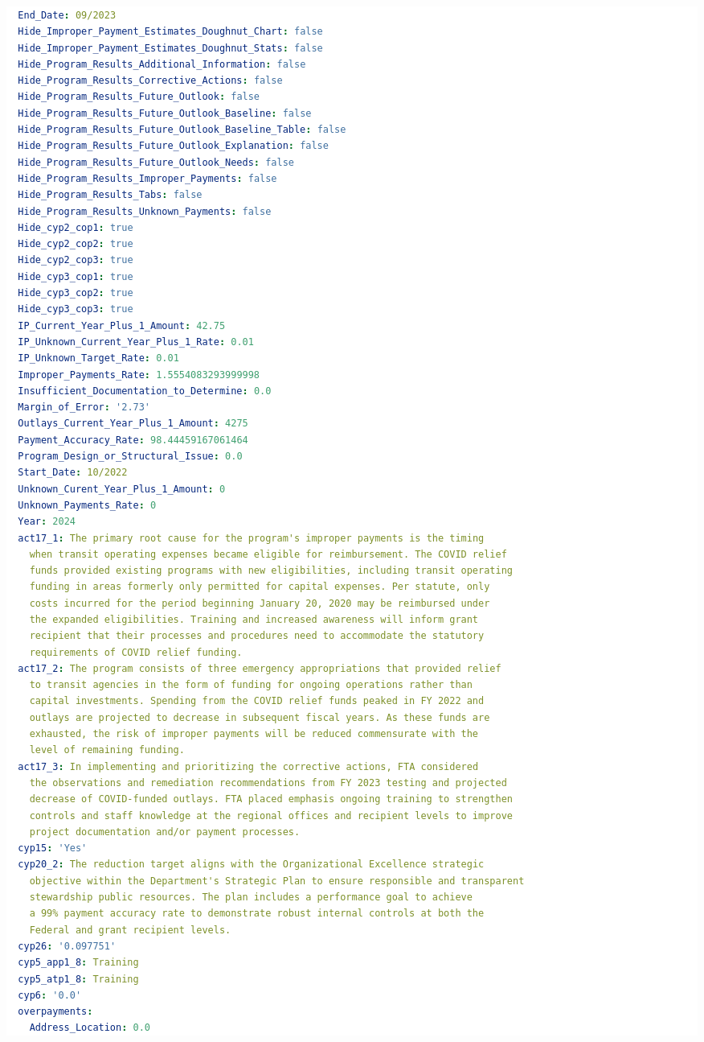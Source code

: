 ```yaml
  End_Date: 09/2023
  Hide_Improper_Payment_Estimates_Doughnut_Chart: false
  Hide_Improper_Payment_Estimates_Doughnut_Stats: false
  Hide_Program_Results_Additional_Information: false
  Hide_Program_Results_Corrective_Actions: false
  Hide_Program_Results_Future_Outlook: false
  Hide_Program_Results_Future_Outlook_Baseline: false
  Hide_Program_Results_Future_Outlook_Baseline_Table: false
  Hide_Program_Results_Future_Outlook_Explanation: false
  Hide_Program_Results_Future_Outlook_Needs: false
  Hide_Program_Results_Improper_Payments: false
  Hide_Program_Results_Tabs: false
  Hide_Program_Results_Unknown_Payments: false
  Hide_cyp2_cop1: true
  Hide_cyp2_cop2: true
  Hide_cyp2_cop3: true
  Hide_cyp3_cop1: true
  Hide_cyp3_cop2: true
  Hide_cyp3_cop3: true
  IP_Current_Year_Plus_1_Amount: 42.75
  IP_Unknown_Current_Year_Plus_1_Rate: 0.01
  IP_Unknown_Target_Rate: 0.01
  Improper_Payments_Rate: 1.5554083293999998
  Insufficient_Documentation_to_Determine: 0.0
  Margin_of_Error: '2.73'
  Outlays_Current_Year_Plus_1_Amount: 4275
  Payment_Accuracy_Rate: 98.44459167061464
  Program_Design_or_Structural_Issue: 0.0
  Start_Date: 10/2022
  Unknown_Curent_Year_Plus_1_Amount: 0
  Unknown_Payments_Rate: 0
  Year: 2024
  act17_1: The primary root cause for the program's improper payments is the timing
    when transit operating expenses became eligible for reimbursement. The COVID relief
    funds provided existing programs with new eligibilities, including transit operating
    funding in areas formerly only permitted for capital expenses. Per statute, only
    costs incurred for the period beginning January 20, 2020 may be reimbursed under
    the expanded eligibilities. Training and increased awareness will inform grant
    recipient that their processes and procedures need to accommodate the statutory
    requirements of COVID relief funding.
  act17_2: The program consists of three emergency appropriations that provided relief
    to transit agencies in the form of funding for ongoing operations rather than
    capital investments. Spending from the COVID relief funds peaked in FY 2022 and
    outlays are projected to decrease in subsequent fiscal years. As these funds are
    exhausted, the risk of improper payments will be reduced commensurate with the
    level of remaining funding.
  act17_3: In implementing and prioritizing the corrective actions, FTA considered
    the observations and remediation recommendations from FY 2023 testing and projected
    decrease of COVID-funded outlays. FTA placed emphasis ongoing training to strengthen
    controls and staff knowledge at the regional offices and recipient levels to improve
    project documentation and/or payment processes.
  cyp15: 'Yes'
  cyp20_2: The reduction target aligns with the Organizational Excellence strategic
    objective within the Department's Strategic Plan to ensure responsible and transparent
    stewardship public resources. The plan includes a performance goal to achieve
    a 99% payment accuracy rate to demonstrate robust internal controls at both the
    Federal and grant recipient levels.
  cyp26: '0.097751'
  cyp5_app1_8: Training
  cyp5_atp1_8: Training
  cyp6: '0.0'
  overpayments:
    Address_Location: 0.0
```